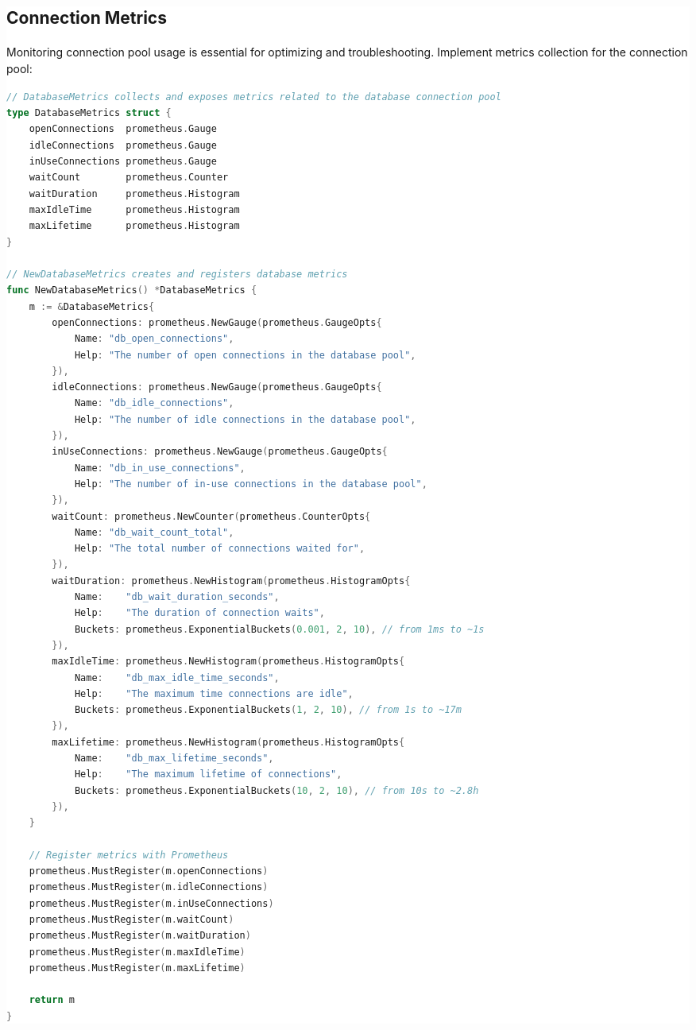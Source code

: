 ## Connection Metrics

Monitoring connection pool usage is essential for optimizing and troubleshooting. Implement metrics collection for the connection pool:

```go
// DatabaseMetrics collects and exposes metrics related to the database connection pool
type DatabaseMetrics struct {
    openConnections  prometheus.Gauge
    idleConnections  prometheus.Gauge
    inUseConnections prometheus.Gauge
    waitCount        prometheus.Counter
    waitDuration     prometheus.Histogram
    maxIdleTime      prometheus.Histogram
    maxLifetime      prometheus.Histogram
}

// NewDatabaseMetrics creates and registers database metrics
func NewDatabaseMetrics() *DatabaseMetrics {
    m := &DatabaseMetrics{
        openConnections: prometheus.NewGauge(prometheus.GaugeOpts{
            Name: "db_open_connections",
            Help: "The number of open connections in the database pool",
        }),
        idleConnections: prometheus.NewGauge(prometheus.GaugeOpts{
            Name: "db_idle_connections",
            Help: "The number of idle connections in the database pool",
        }),
        inUseConnections: prometheus.NewGauge(prometheus.GaugeOpts{
            Name: "db_in_use_connections",
            Help: "The number of in-use connections in the database pool",
        }),
        waitCount: prometheus.NewCounter(prometheus.CounterOpts{
            Name: "db_wait_count_total",
            Help: "The total number of connections waited for",
        }),
        waitDuration: prometheus.NewHistogram(prometheus.HistogramOpts{
            Name:    "db_wait_duration_seconds",
            Help:    "The duration of connection waits",
            Buckets: prometheus.ExponentialBuckets(0.001, 2, 10), // from 1ms to ~1s
        }),
        maxIdleTime: prometheus.NewHistogram(prometheus.HistogramOpts{
            Name:    "db_max_idle_time_seconds",
            Help:    "The maximum time connections are idle",
            Buckets: prometheus.ExponentialBuckets(1, 2, 10), // from 1s to ~17m
        }),
        maxLifetime: prometheus.NewHistogram(prometheus.HistogramOpts{
            Name:    "db_max_lifetime_seconds",
            Help:    "The maximum lifetime of connections",
            Buckets: prometheus.ExponentialBuckets(10, 2, 10), // from 10s to ~2.8h
        }),
    }

    // Register metrics with Prometheus
    prometheus.MustRegister(m.openConnections)
    prometheus.MustRegister(m.idleConnections)
    prometheus.MustRegister(m.inUseConnections)
    prometheus.MustRegister(m.waitCount)
    prometheus.MustRegister(m.waitDuration)
    prometheus.MustRegister(m.maxIdleTime)
    prometheus.MustRegister(m.maxLifetime)

    return m
}
```